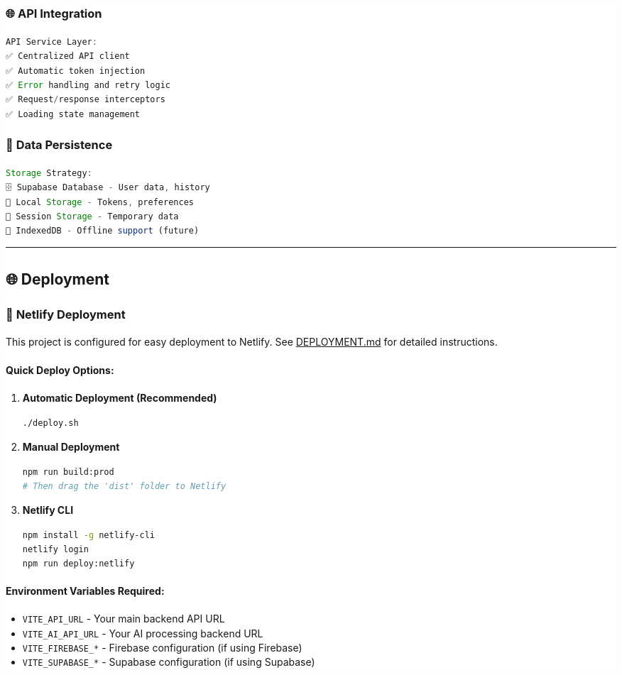 ### 🌐 **API Integration**
```typescript
API Service Layer:
✅ Centralized API client
✅ Automatic token injection
✅ Error handling and retry logic
✅ Request/response interceptors
✅ Loading state management
```

### 💾 **Data Persistence**
```typescript
Storage Strategy:
🗄️ Supabase Database - User data, history
💾 Local Storage - Tokens, preferences
🔄 Session Storage - Temporary data
📱 IndexedDB - Offline support (future)
```

---

## 🌐 Deployment

### 🚀 **Netlify Deployment**

This project is configured for easy deployment to Netlify. See [DEPLOYMENT.md](./DEPLOYMENT.md) for detailed instructions.

#### **Quick Deploy Options:**

1. **Automatic Deployment (Recommended)**
   ```bash
   ./deploy.sh
   ```

2. **Manual Deployment**
   ```bash
   npm run build:prod
   # Then drag the 'dist' folder to Netlify
   ```

3. **Netlify CLI**
   ```bash
   npm install -g netlify-cli
   netlify login
   npm run deploy:netlify
   ```

#### **Environment Variables Required:**
- `VITE_API_URL` - Your main backend API URL
- `VITE_AI_API_URL` - Your AI processing backend URL
- `VITE_FIREBASE_*` - Firebase configuration (if using Firebase)
- `VITE_SUPABASE_*` - Supabase configuration (if using Supabase)
